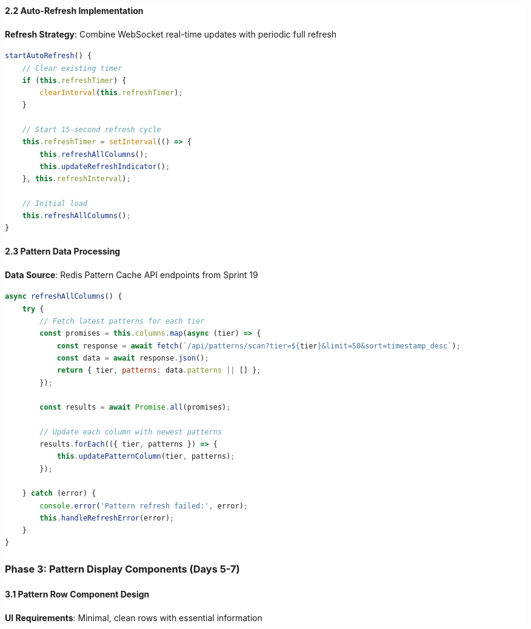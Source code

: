 #### 2.2 Auto-Refresh Implementation
**Refresh Strategy**: Combine WebSocket real-time updates with periodic full refresh

```javascript
startAutoRefresh() {
    // Clear existing timer
    if (this.refreshTimer) {
        clearInterval(this.refreshTimer);
    }

    // Start 15-second refresh cycle
    this.refreshTimer = setInterval(() => {
        this.refreshAllColumns();
        this.updateRefreshIndicator();
    }, this.refreshInterval);

    // Initial load
    this.refreshAllColumns();
}
```

#### 2.3 Pattern Data Processing
**Data Source**: Redis Pattern Cache API endpoints from Sprint 19

```javascript
async refreshAllColumns() {
    try {
        // Fetch latest patterns for each tier
        const promises = this.columns.map(async (tier) => {
            const response = await fetch(`/api/patterns/scan?tier=${tier}&limit=50&sort=timestamp_desc`);
            const data = await response.json();
            return { tier, patterns: data.patterns || [] };
        });

        const results = await Promise.all(promises);

        // Update each column with newest patterns
        results.forEach(({ tier, patterns }) => {
            this.updatePatternColumn(tier, patterns);
        });

    } catch (error) {
        console.error('Pattern refresh failed:', error);
        this.handleRefreshError(error);
    }
}
```

### Phase 3: Pattern Display Components (Days 5-7)

#### 3.1 Pattern Row Component Design
**UI Requirements**: Minimal, clean rows with essential information
